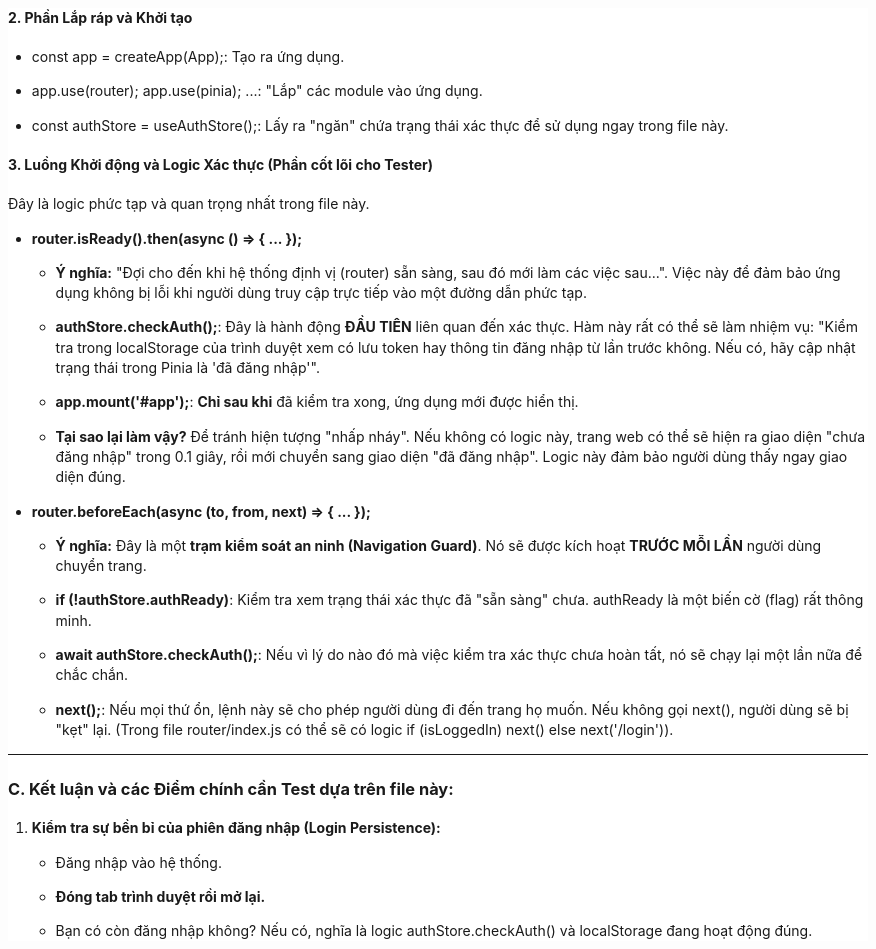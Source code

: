 
#### **2. Phần Lắp ráp và Khởi tạo**

- const app = createApp(App);: Tạo ra ứng dụng.
    
- app.use(router); app.use(pinia); ...: "Lắp" các module vào ứng dụng.
    
- const authStore = useAuthStore();: Lấy ra "ngăn" chứa trạng thái xác thực để sử dụng ngay trong file này.
    

#### **3. Luồng Khởi động và Logic Xác thực (Phần cốt lõi cho Tester)**

Đây là logic phức tạp và quan trọng nhất trong file này.

- **router.isReady().then(async () => { ... });**
    
    - **Ý nghĩa:** "Đợi cho đến khi hệ thống định vị (router) sẵn sàng, sau đó mới làm các việc sau...". Việc này để đảm bảo ứng dụng không bị lỗi khi người dùng truy cập trực tiếp vào một đường dẫn phức tạp.
        
    - **authStore.checkAuth();**: Đây là hành động **ĐẦU TIÊN** liên quan đến xác thực. Hàm này rất có thể sẽ làm nhiệm vụ: "Kiểm tra trong localStorage của trình duyệt xem có lưu token hay thông tin đăng nhập từ lần trước không. Nếu có, hãy cập nhật trạng thái trong Pinia là 'đã đăng nhập'".
        
    - **app.mount('#app');**: **Chỉ sau khi** đã kiểm tra xong, ứng dụng mới được hiển thị.
        
    - **Tại sao lại làm vậy?** Để tránh hiện tượng "nhấp nháy". Nếu không có logic này, trang web có thể sẽ hiện ra giao diện "chưa đăng nhập" trong 0.1 giây, rồi mới chuyển sang giao diện "đã đăng nhập". Logic này đảm bảo người dùng thấy ngay giao diện đúng.
        
- **router.beforeEach(async (to, from, next) => { ... });**
    
    - **Ý nghĩa:** Đây là một **trạm kiểm soát an ninh (Navigation Guard)**. Nó sẽ được kích hoạt **TRƯỚC MỖI LẦN** người dùng chuyển trang.
        
    - **if (!authStore.authReady)**: Kiểm tra xem trạng thái xác thực đã "sẵn sàng" chưa. authReady là một biến cờ (flag) rất thông minh.
        
    - **await authStore.checkAuth();**: Nếu vì lý do nào đó mà việc kiểm tra xác thực chưa hoàn tất, nó sẽ chạy lại một lần nữa để chắc chắn.
        
    - **next();**: Nếu mọi thứ ổn, lệnh này sẽ cho phép người dùng đi đến trang họ muốn. Nếu không gọi next(), người dùng sẽ bị "kẹt" lại. (Trong file router/index.js có thể sẽ có logic if (isLoggedIn) next() else next('/login')).
        

---

### **C. Kết luận và các Điểm chính cần Test dựa trên file này:**

1. **Kiểm tra sự bền bỉ của phiên đăng nhập (Login Persistence):**
    
    - Đăng nhập vào hệ thống.
        
    - **Đóng tab trình duyệt rồi mở lại.**
        
    - Bạn có còn đăng nhập không? Nếu có, nghĩa là logic authStore.checkAuth() và localStorage đang hoạt động đúng.
        